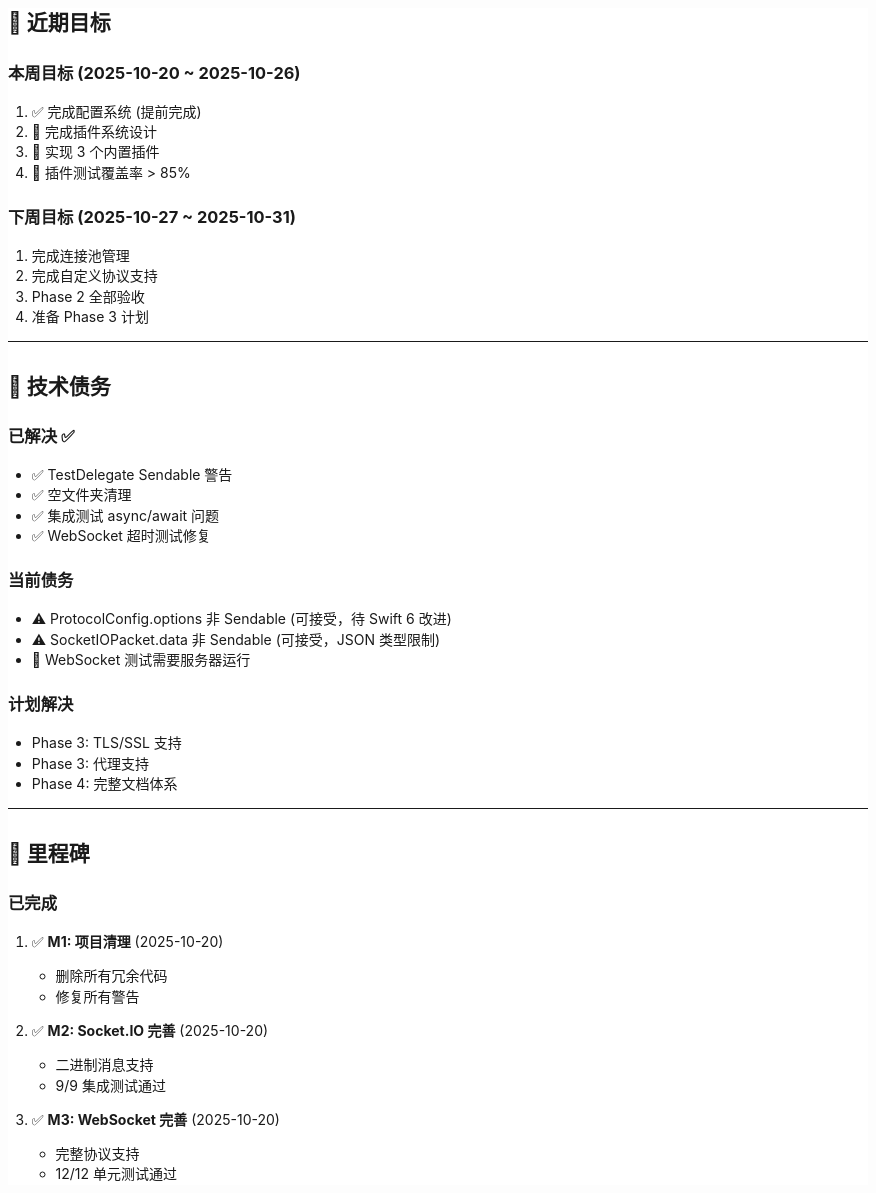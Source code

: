 ## 🎯 近期目标

### 本周目标 (2025-10-20 ~ 2025-10-26)
1. ✅ 完成配置系统 (提前完成)
2. 🔵 完成插件系统设计
3. 🔵 实现 3 个内置插件
4. 🔵 插件测试覆盖率 > 85%

### 下周目标 (2025-10-27 ~ 2025-10-31)
1. 完成连接池管理
2. 完成自定义协议支持
3. Phase 2 全部验收
4. 准备 Phase 3 计划

---

## 📝 技术债务

### 已解决 ✅
- ✅ TestDelegate Sendable 警告
- ✅ 空文件夹清理
- ✅ 集成测试 async/await 问题
- ✅ WebSocket 超时测试修复

### 当前债务
- ⚠️ ProtocolConfig.options 非 Sendable (可接受，待 Swift 6 改进)
- ⚠️ SocketIOPacket.data 非 Sendable (可接受，JSON 类型限制)
- 🔵 WebSocket 测试需要服务器运行

### 计划解决
- Phase 3: TLS/SSL 支持
- Phase 3: 代理支持
- Phase 4: 完整文档体系

---

## 🎉 里程碑

### 已完成
1. ✅ **M1: 项目清理** (2025-10-20)
   - 删除所有冗余代码
   - 修复所有警告

2. ✅ **M2: Socket.IO 完善** (2025-10-20)
   - 二进制消息支持
   - 9/9 集成测试通过

3. ✅ **M3: WebSocket 完善** (2025-10-20)
   - 完整协议支持
   - 12/12 单元测试通过
